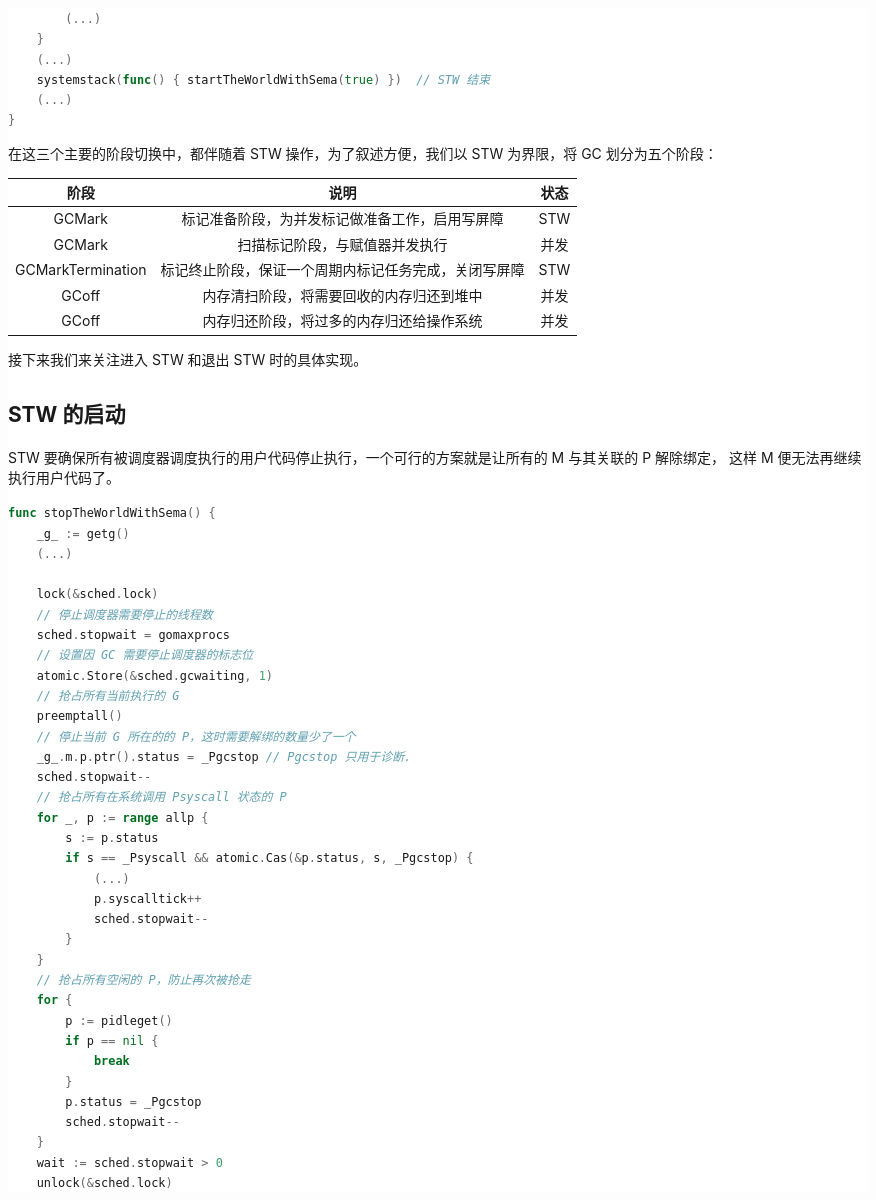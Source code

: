 ```go
		(...)
	}
	(...)
	systemstack(func() { startTheWorldWithSema(true) })  // STW 结束
	(...)
}
```

在这三个主要的阶段切换中，都伴随着 STW 操作，为了叙述方便，我们以 STW 为界限，将 GC 划分为五个阶段：

| 阶段 | 说明 | 状态 |
|:---:|:----:|:----:|
| GCMark | 标记准备阶段，为并发标记做准备工作，启用写屏障 | STW |
| GCMark | 扫描标记阶段，与赋值器并发执行 | 并发 |
| GCMarkTermination | 标记终止阶段，保证一个周期内标记任务完成，关闭写屏障 | STW |
| GCoff | 内存清扫阶段，将需要回收的内存归还到堆中 | 并发 |
| GCoff | 内存归还阶段，将过多的内存归还给操作系统 | 并发 |

接下来我们来关注进入 STW 和退出 STW 时的具体实现。

## STW 的启动

STW 要确保所有被调度器调度执行的用户代码停止执行，一个可行的方案就是让所有的 M 与其关联的 P 解除绑定，
这样 M 便无法再继续执行用户代码了。

```go
func stopTheWorldWithSema() {
	_g_ := getg()
	(...)

	lock(&sched.lock)
	// 停止调度器需要停止的线程数
	sched.stopwait = gomaxprocs
	// 设置因 GC 需要停止调度器的标志位
	atomic.Store(&sched.gcwaiting, 1)
	// 抢占所有当前执行的 G
	preemptall()
	// 停止当前 G 所在的的 P，这时需要解绑的数量少了一个
	_g_.m.p.ptr().status = _Pgcstop // Pgcstop 只用于诊断.
	sched.stopwait--
	// 抢占所有在系统调用 Psyscall 状态的 P
	for _, p := range allp {
		s := p.status
		if s == _Psyscall && atomic.Cas(&p.status, s, _Pgcstop) {
			(...)
			p.syscalltick++
			sched.stopwait--
		}
	}
	// 抢占所有空闲的 P，防止再次被抢走
	for {
		p := pidleget()
		if p == nil {
			break
		}
		p.status = _Pgcstop
		sched.stopwait--
	}
	wait := sched.stopwait > 0
	unlock(&sched.lock)

```